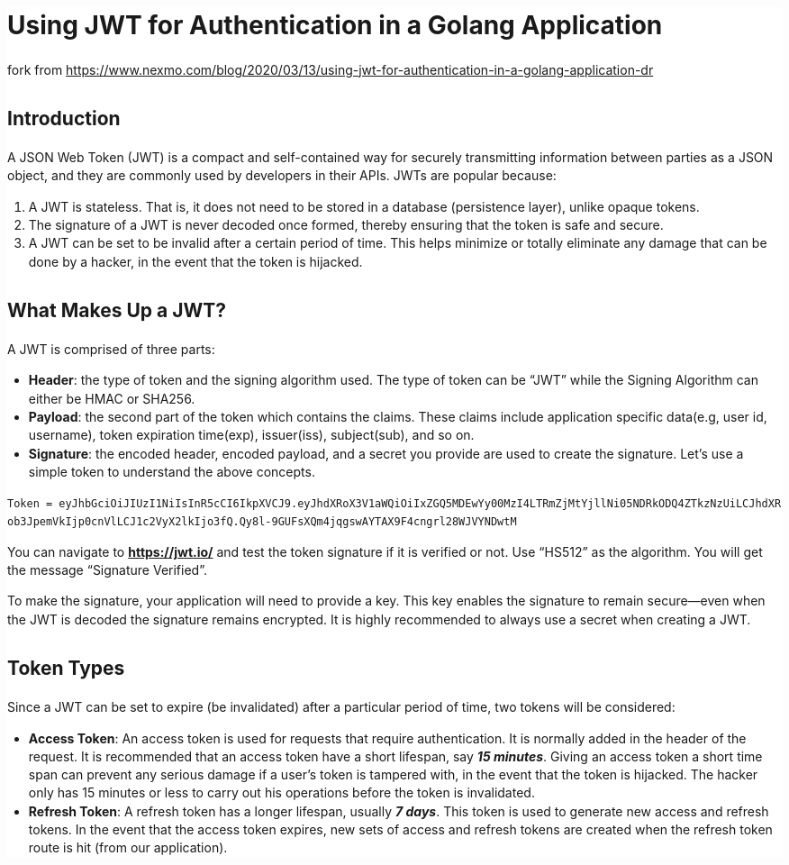 # Using JWT for Authentication in a Golang Application

fork from https://www.nexmo.com/blog/2020/03/13/using-jwt-for-authentication-in-a-golang-application-dr

## Introduction

A JSON Web Token (JWT) is a compact and self-contained way for securely transmitting information between parties as a JSON object, and they are commonly used by developers in their APIs. JWTs are popular because:

1. A JWT is stateless. That is, it does not need to be stored in a database (persistence layer), unlike opaque tokens.
1. The signature of a JWT is never decoded once formed, thereby ensuring that the token is safe and secure.
1. A JWT can be set to be invalid after a certain period of time. This helps minimize or totally eliminate any damage that can be done by a hacker, in the event that the token is hijacked.


## What Makes Up a JWT?
A JWT is comprised of three parts:

- **Header**: the type of token and the signing algorithm used.
The type of token can be “JWT” while the Signing Algorithm can either be HMAC or SHA256.
- **Payload**: the second part of the token which contains the claims. These claims include application specific data(e.g, user id, username), token expiration time(exp), issuer(iss), subject(sub), and so on.
- **Signature**: the encoded header, encoded payload, and a secret you provide are used to create the signature.
Let’s use a simple token to understand the above concepts.


```sh
Token = eyJhbGciOiJIUzI1NiIsInR5cCI6IkpXVCJ9.eyJhdXRoX3V1aWQiOiIxZGQ5MDEwYy00MzI4LTRmZjMtYjllNi05NDRkODQ4ZTkzNzUiLCJhdXRob3JpemVkIjp0cnVlLCJ1c2VyX2lkIjo3fQ.Qy8l-9GUFsXQm4jqgswAYTAX9F4cngrl28WJVYNDwtM
```

You can navigate to **https://jwt.io/** and test the token signature if it is verified or not. Use “HS512” as the algorithm. You will get the message “Signature Verified”.

To make the signature, your application will need to provide a key. This key enables the signature to remain secure—even when the JWT is decoded the signature remains encrypted. It is highly recommended to always use a secret when creating a JWT.

## Token Types
Since a JWT can be set to expire (be invalidated) after a particular period of time, two tokens will be considered:

- **Access Token**: An access token is used for requests that require authentication. It is normally added in the header of the request. It is recommended that an access token have a short lifespan, say ***15 minutes***. Giving an access token a short time span can prevent any serious damage if a user’s token is tampered with, in the event that the token is hijacked. The hacker only has 15 minutes or less to carry out his operations before the token is invalidated.
- **Refresh Token**: A refresh token has a longer lifespan, usually ***7 days***. This token is used to generate new access and refresh tokens. In the event that the access token expires, new sets of access and refresh tokens are created when the refresh token route is hit (from our application).
